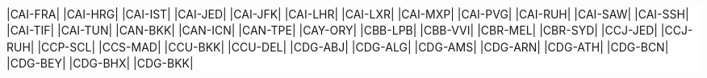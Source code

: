 |CAI-FRA|
|CAI-HRG|
|CAI-IST|
|CAI-JED|
|CAI-JFK|
|CAI-LHR|
|CAI-LXR|
|CAI-MXP|
|CAI-PVG|
|CAI-RUH|
|CAI-SAW|
|CAI-SSH|
|CAI-TIF|
|CAI-TUN|
|CAN-BKK|
|CAN-ICN|
|CAN-TPE|
|CAY-ORY|
|CBB-LPB|
|CBB-VVI|
|CBR-MEL|
|CBR-SYD|
|CCJ-JED|
|CCJ-RUH|
|CCP-SCL|
|CCS-MAD|
|CCU-BKK|
|CCU-DEL|
|CDG-ABJ|
|CDG-ALG|
|CDG-AMS|
|CDG-ARN|
|CDG-ATH|
|CDG-BCN|
|CDG-BEY|
|CDG-BHX|
|CDG-BKK|